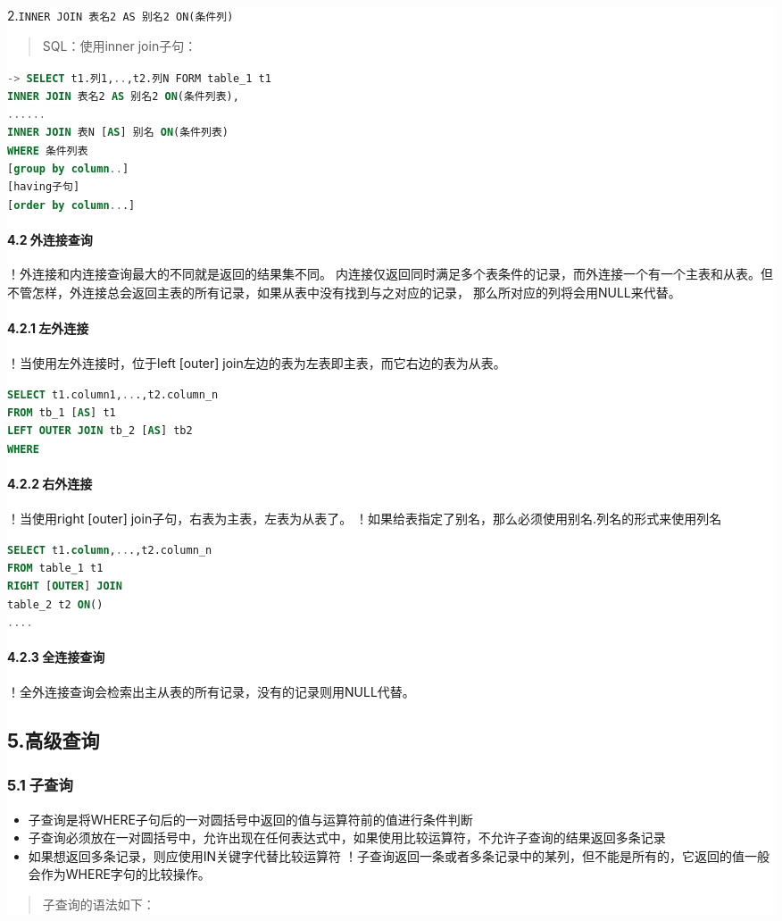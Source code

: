  2.`INNER JOIN 表名2 AS 别名2 ON(条件列) `
 
> SQL：使用inner join子句：

```sql
-> SELECT t1.列1,..,t2.列N FORM table_1 t1
INNER JOIN 表名2 AS 别名2 ON(条件列表),
......
INNER JOIN 表N [AS] 别名 ON(条件列表)
WHERE 条件列表
[group by column..]
[having子句]
[order by column...]
```

#### 4.2 外连接查询
！外连接和内连接查询最大的不同就是返回的结果集不同。
内连接仅返回同时满足多个表条件的记录，而外连接一个有一个主表和从表。但不管怎样，外连接总会返回主表的所有记录，如果从表中没有找到与之对应的记录，
那么所对应的列将会用NULL来代替。

#### 4.2.1 左外连接
！当使用左外连接时，位于left [outer] join左边的表为左表即主表，而它右边的表为从表。

```sql
SELECT t1.column1,...,t2.column_n
FROM tb_1 [AS] t1
LEFT OUTER JOIN tb_2 [AS] tb2
WHERE
```

#### 4.2.2 右外连接
！当使用right [outer] join子句，右表为主表，左表为从表了。
！如果给表指定了别名，那么必须使用别名.列名的形式来使用列名

```sql
SELECT t1.column,...,t2.column_n
FROM table_1 t1
RIGHT [OUTER] JOIN 
table_2 t2 ON()
....
```

#### 4.2.3 全连接查询

！全外连接查询会检索出主从表的所有记录，没有的记录则用NULL代替。

## 5.高级查询
### 5.1 子查询
* 子查询是将WHERE子句后的一对圆括号中返回的值与运算符前的值进行条件判断 
* 子查询必须放在一对圆括号中，允许出现在任何表达式中，如果使用比较运算符，不允许子查询的结果返回多条记录
* 如果想返回多条记录，则应使用IN关键字代替比较运算符
！子查询返回一条或者多条记录中的某列，但不能是所有的，它返回的值一般会作为WHERE字句的比较操作。

> 子查询的语法如下：
